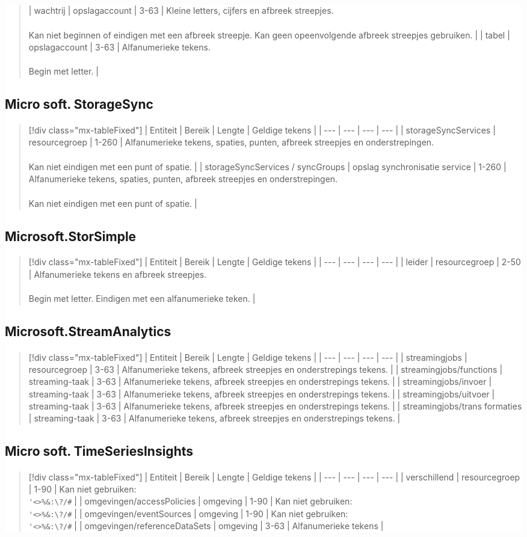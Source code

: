 > | wachtrij | opslagaccount | 3-63 | Kleine letters, cijfers en afbreek streepjes.<br><br>Kan niet beginnen of eindigen met een afbreek streepje. Kan geen opeenvolgende afbreek streepjes gebruiken. |
> | tabel | opslagaccount | 3-63 | Alfanumerieke tekens.<br><br>Begin met letter. |

## <a name="microsoftstoragesync"></a>Micro soft. StorageSync

> [!div class="mx-tableFixed"]
> | Entiteit | Bereik | Lengte | Geldige tekens |
> | --- | --- | --- | --- |
> | storageSyncServices | resourcegroep | 1-260 | Alfanumerieke tekens, spaties, punten, afbreek streepjes en onderstrepingen.<br><br>Kan niet eindigen met een punt of spatie. |
> | storageSyncServices / syncGroups | opslag synchronisatie service | 1-260 | Alfanumerieke tekens, spaties, punten, afbreek streepjes en onderstrepingen.<br><br>Kan niet eindigen met een punt of spatie. |

## <a name="microsoftstorsimple"></a>Microsoft.StorSimple

> [!div class="mx-tableFixed"]
> | Entiteit | Bereik | Lengte | Geldige tekens |
> | --- | --- | --- | --- |
> | leider | resourcegroep | 2-50 | Alfanumerieke tekens en afbreek streepjes.<br><br>Begin met letter. Eindigen met een alfanumerieke teken. |

## <a name="microsoftstreamanalytics"></a>Microsoft.StreamAnalytics

> [!div class="mx-tableFixed"]
> | Entiteit | Bereik | Lengte | Geldige tekens |
> | --- | --- | --- | --- |
> | streamingjobs | resourcegroep | 3-63 | Alfanumerieke tekens, afbreek streepjes en onderstrepings tekens. |
> | streamingjobs/functions | streaming-taak | 3-63 | Alfanumerieke tekens, afbreek streepjes en onderstrepings tekens. |
> | streamingjobs/invoer | streaming-taak | 3-63 | Alfanumerieke tekens, afbreek streepjes en onderstrepings tekens. |
> | streamingjobs/uitvoer | streaming-taak | 3-63 | Alfanumerieke tekens, afbreek streepjes en onderstrepings tekens. |
> | streamingjobs/trans formaties | streaming-taak | 3-63 | Alfanumerieke tekens, afbreek streepjes en onderstrepings tekens. |

## <a name="microsofttimeseriesinsights"></a>Micro soft. TimeSeriesInsights

> [!div class="mx-tableFixed"]
> | Entiteit | Bereik | Lengte | Geldige tekens |
> | --- | --- | --- | --- |
> | verschillend | resourcegroep | 1-90 | Kan niet gebruiken:<br>`'<>%&:\?/#` |
> | omgevingen/accessPolicies | omgeving | 1-90 | Kan niet gebruiken:<br> `'<>%&:\?/#` |
> | omgevingen/eventSources | omgeving | 1-90 | Kan niet gebruiken:<br>`'<>%&:\?/#` |
> | omgevingen/referenceDataSets | omgeving | 3-63 | Alfanumerieke tekens |
